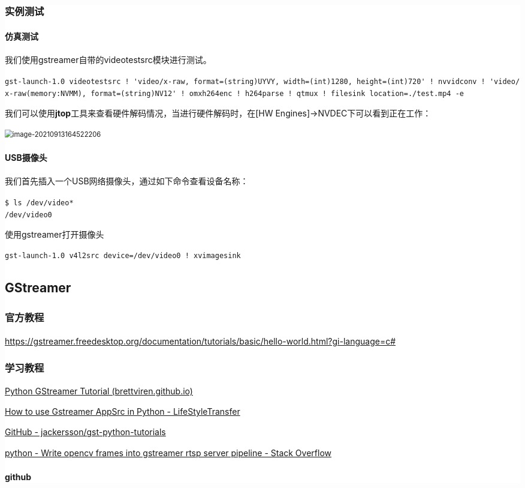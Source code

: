 



### 实例测试

#### 仿真测试

我们使用gstreamer自带的videotestsrc模块进行测试。

```shell
gst-launch-1.0 videotestsrc ! 'video/x-raw, format=(string)UYVY, width=(int)1280, height=(int)720' ! nvvidconv ! 'video/x-raw(memory:NVMM), format=(string)NV12' ! omxh264enc ! h264parse ! qtmux ! filesink location=./test.mp4 -e
```

我们可以使用**jtop**工具来查看硬件解码情况，当进行硬件解码时，在[HW Engines]->NVDEC下可以看到正在工作：

<img src="https://gitee.com/bpnotes/pic-museum/raw/master/pictures/image-20210913164522206.png" alt="image-20210913164522206" style="zoom:80%;" />

#### USB摄像头

我们首先插入一个USB网络摄像头，通过如下命令查看设备名称：

```shell
$ ls /dev/video*
/dev/video0
```

使用gstreamer打开摄像头

```shell
gst-launch-1.0 v4l2src device=/dev/video0 ! xvimagesink
```



## GStreamer

### 官方教程

https://gstreamer.freedesktop.org/documentation/tutorials/basic/hello-world.html?gi-language=c#

### 学习教程

[Python GStreamer Tutorial (brettviren.github.io)](https://brettviren.github.io/pygst-tutorial-org/pygst-tutorial.html)





[How to use Gstreamer AppSrc in Python - LifeStyleTransfer](http://lifestyletransfer.com/how-to-use-gstreamer-appsrc-in-python/)

[GitHub - jackersson/gst-python-tutorials](https://github.com/jackersson/gst-python-tutorials)

[python - Write opencv frames into gstreamer rtsp server pipeline - Stack Overflow](https://stackoverflow.com/questions/47396372/write-opencv-frames-into-gstreamer-rtsp-server-pipeline)

#### github

